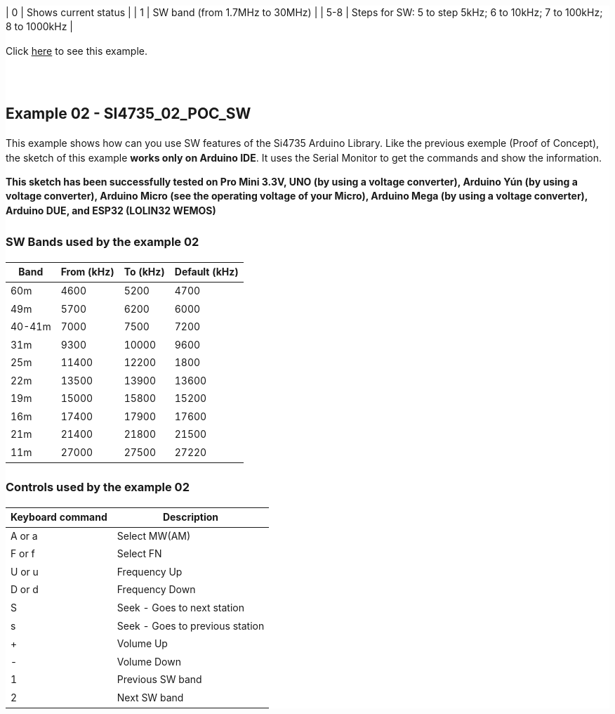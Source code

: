| 0                | Shows current status                                                |
| 1                | SW band (from 1.7MHz to 30MHz)                                      |
| 5-8              | Steps for SW: 5 to step 5kHz; 6 to 10kHz; 7 to 100kHz; 8 to 1000kHz |

Click [here](https://github.com/pu2clr/SI4735/blob/master/examples/SI4735_01_POC/SI4735_01_POC.ino) to see this example.

<BR>

## Example 02 - SI4735_02_POC_SW

This example shows how can you use SW features of the Si4735 Arduino Library. Like the previous exemple (Proof of Concept), the sketch of this example __works only on Arduino IDE__. It uses the Serial Monitor to get the commands and show the information.

__This sketch has been successfully tested on Pro Mini 3.3V, UNO (by using a voltage converter), Arduino Yún (by using a voltage converter), Arduino Micro (see the operating voltage of your Micro), Arduino Mega (by using a voltage converter), Arduino DUE, and ESP32 (LOLIN32 WEMOS)__

### SW Bands used by the example 02

| Band   | From (kHz) | To (kHz) | Default (kHz) |
| ------ | ---------- | -------- | ------------- |
| 60m    | 4600       | 5200     | 4700          |
| 49m    | 5700       | 6200     | 6000          |
| 40-41m | 7000       | 7500     | 7200          |
| 31m    | 9300       | 10000    | 9600          |
| 25m    | 11400      | 12200    | 1800          |
| 22m    | 13500      | 13900    | 13600         |
| 19m    | 15000      | 15800    | 15200         |
| 16m    | 17400      | 17900    | 17600         |
| 21m    | 21400      | 21800    | 21500         |
| 11m    | 27000      | 27500    | 27220         |

### Controls used by the example 02

| Keyboard command | Description                     |
| ---------------- | ------------------------------- |
| A or a           | Select MW(AM)                   |
| F or f           | Select FN                       |
| U or u           | Frequency Up                    |
| D or d           | Frequency Down                  |
| S                | Seek - Goes to next station     |
| s                | Seek - Goes to previous station |
| +                | Volume Up                       |
| -                | Volume Down                     |
| 1                | Previous SW band                |
| 2                | Next SW band                    |